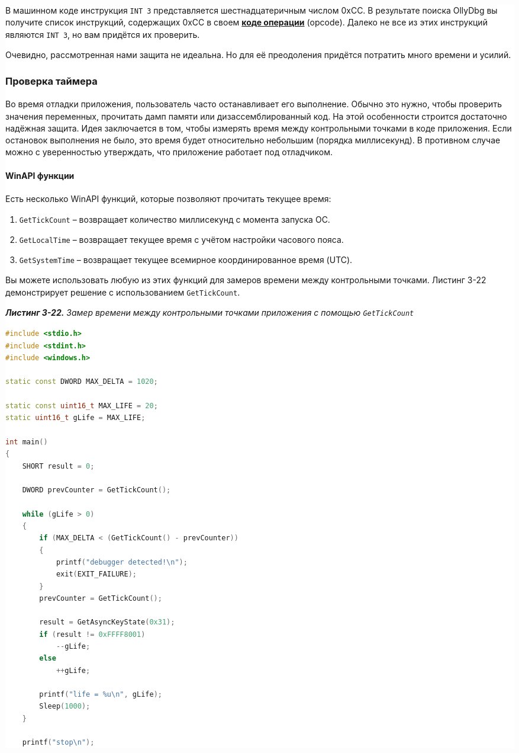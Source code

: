 В машинном коде инструкция `INT 3` представляется шестнадцатеричным числом 0xCC. В результате поиска OllyDbg вы получите список инструкций, содержащих 0xCC в своем [**коде операции**](https://ru.wikipedia.org/wiki/%D0%9A%D0%BE%D0%B4_%D0%BE%D0%BF%D0%B5%D1%80%D0%B0%D1%86%D0%B8%D0%B8) (opcode). Далеко не все из этих инструкций являются `INT 3`, но вам придётся их проверить.

Очевидно, рассмотренная нами защита не идеальна. Но для её преодоления придётся потратить много времени и усилий.

### Проверка таймера

Во время отладки приложения, пользователь часто останавливает его выполнение. Обычно это нужно, чтобы проверить значения переменных, прочитать дамп памяти или дизассемблированный код. На этой особенности строится достаточно надёжная защита. Идея заключается в том, чтобы измерять время между контрольными точками в коде приложения. Если остановок выполнения не было, это время будет относительно небольшим (порядка миллисекунд). В противном случае можно с уверенностью утверждать, что приложение работает под отладчиком.

#### WinAPI функции

Есть несколько WinAPI функций, которые позволяют прочитать текущее время:

1. `GetTickCount` – возвращает количество миллисекунд с момента запуска ОС.

2. `GetLocalTime` – возвращает текущее время с учётом настройки часового пояса.

3. `GetSystemTime` – возвращает текущее всемирное координированное время (UTC).

Вы можете использовать любую из этих функций для замеров времени между контрольными точками. Листинг 3-22 демонстрирует решение с использованием `GetTickCount`.

***Листинг 3-22.** Замер времени между контрольными точками приложения с помощью `GetTickCount`*
```C++
#include <stdio.h>
#include <stdint.h>
#include <windows.h>

static const DWORD MAX_DELTA = 1020;

static const uint16_t MAX_LIFE = 20;
static uint16_t gLife = MAX_LIFE;

int main()
{
    SHORT result = 0;

    DWORD prevCounter = GetTickCount();

    while (gLife > 0)
    {
        if (MAX_DELTA < (GetTickCount() - prevCounter))
        {
            printf("debugger detected!\n");
            exit(EXIT_FAILURE);
        }
        prevCounter = GetTickCount();

        result = GetAsyncKeyState(0x31);
        if (result != 0xFFFF8001)
            --gLife;
        else
            ++gLife;

        printf("life = %u\n", gLife);
        Sleep(1000);
    }

    printf("stop\n");
```